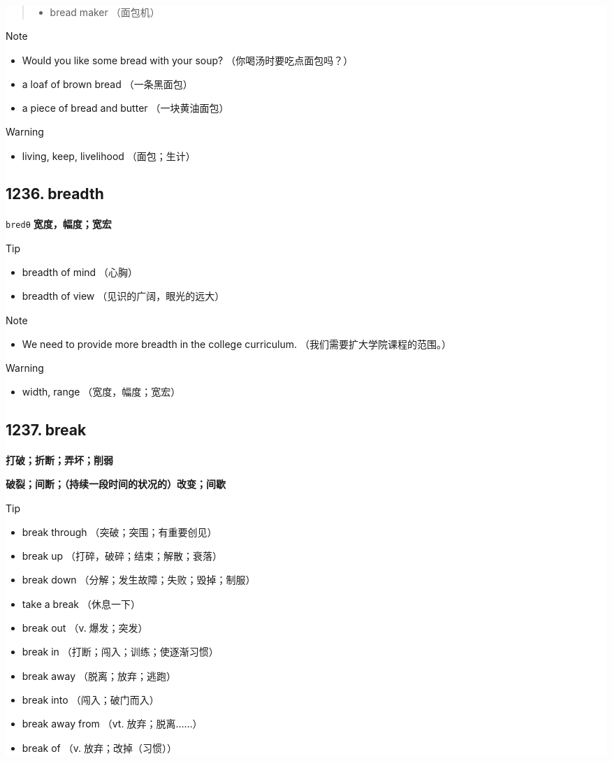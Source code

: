 > - bread maker （面包机）
>

> [!NOTE]
>
> - Would you like some bread with your soup? （你喝汤时要吃点面包吗？）
>
> - a loaf of brown bread （一条黑面包）
>
> - a piece of bread and butter （一块黄油面包）
>

> [!WARNING]
>
> - living, keep, livelihood （面包；生计）
>

## 1236. breadth

`bredθ`  **宽度，幅度；宽宏**

> [!TIP]
>
> - breadth of mind （心胸）
>
> - breadth of view （见识的广阔，眼光的远大）
>

> [!NOTE]
>
> - We need to provide more breadth in the college curriculum. （我们需要扩大学院课程的范围。）
>

> [!WARNING]
>
> - width, range （宽度，幅度；宽宏）
>

## 1237. break

**打破；折断；弄坏；削弱**

**破裂；间断；（持续一段时间的状况的）改变；间歇**

> [!TIP]
>
> - break through （突破；突围；有重要创见）
>
> - break up （打碎，破碎；结束；解散；衰落）
>
> - break down （分解；发生故障；失败；毁掉；制服）
>
> - take a break （休息一下）
>
> - break out （v. 爆发；突发）
>
> - break in （打断；闯入；训练；使逐渐习惯）
>
> - break away （脱离；放弃；逃跑）
>
> - break into （闯入；破门而入）
>
> - break away from （vt. 放弃；脱离……）
>
> - break of （v. 放弃；改掉（习惯））
>